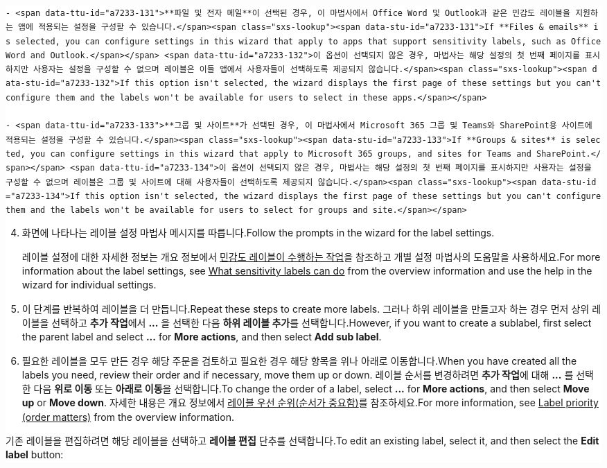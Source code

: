    - <span data-ttu-id="a7233-131">**파일 및 전자 메일**이 선택된 경우, 이 마법사에서 Office Word 및 Outlook과 같은 민감도 레이블을 지원하는 앱에 적용되는 설정을 구성할 수 있습니다.</span><span class="sxs-lookup"><span data-stu-id="a7233-131">If **Files & emails** is selected, you can configure settings in this wizard that apply to apps that support sensitivity labels, such as Office Word and Outlook.</span></span> <span data-ttu-id="a7233-132">이 옵션이 선택되지 않은 경우, 마법사는 해당 설정의 첫 번째 페이지를 표시하지만 사용자는 설정을 구성할 수 없으며 레이블은 이들 앱에서 사용자들이 선택하도록 제공되지 않습니다.</span><span class="sxs-lookup"><span data-stu-id="a7233-132">If this option isn't selected, the wizard displays the first page of these settings but you can't configure them and the labels won't be available for users to select in these apps.</span></span>
    
    - <span data-ttu-id="a7233-133">**그룹 및 사이트**가 선택된 경우, 이 마법사에서 Microsoft 365 그룹 및 Teams와 SharePoint용 사이트에 적용되는 설정을 구성할 수 있습니다.</span><span class="sxs-lookup"><span data-stu-id="a7233-133">If **Groups & sites** is selected, you can configure settings in this wizard that apply to Microsoft 365 groups, and sites for Teams and SharePoint.</span></span> <span data-ttu-id="a7233-134">이 옵션이 선택되지 않은 경우, 마법사는 해당 설정의 첫 번째 페이지를 표시하지만 사용자는 설정을 구성할 수 없으며 레이블은 그룹 및 사이트에 대해 사용자들이 선택하도록 제공되지 않습니다.</span><span class="sxs-lookup"><span data-stu-id="a7233-134">If this option isn't selected, the wizard displays the first page of these settings but you can't configure them and the labels won't be available for users to select for groups and site.</span></span>

4. <span data-ttu-id="a7233-135">화면에 나타나는 레이블 설정 마법사 메시지를 따릅니다.</span><span class="sxs-lookup"><span data-stu-id="a7233-135">Follow the prompts in the wizard for the label settings.</span></span>
    
    <span data-ttu-id="a7233-136">레이블 설정에 대한 자세한 정보는 개요 정보에서 [민감도 레이블이 수행하는 작업](sensitivity-labels.md#what-sensitivity-labels-can-do)을 참조하고 개별 설정 마법사의 도움말을 사용하세요.</span><span class="sxs-lookup"><span data-stu-id="a7233-136">For more information about the label settings, see [What sensitivity labels can do](sensitivity-labels.md#what-sensitivity-labels-can-do) from the overview information and use the help in the wizard for individual settings.</span></span>

5. <span data-ttu-id="a7233-137">이 단계를 반복하여 레이블을 더 만듭니다.</span><span class="sxs-lookup"><span data-stu-id="a7233-137">Repeat these steps to create more labels.</span></span> <span data-ttu-id="a7233-138">그러나 하위 레이블을 만들고자 하는 경우 먼저 상위 레이블을 선택하고 **추가 작업**에서 **...** 을 선택한 다음 **하위 레이블 추가**를 선택합니다.</span><span class="sxs-lookup"><span data-stu-id="a7233-138">However, if you want to create a sublabel, first select the parent label and select **...** for **More actions**, and then select **Add sub label**.</span></span>

6. <span data-ttu-id="a7233-139">필요한 레이블을 모두 만든 경우 해당 주문을 검토하고 필요한 경우 해당 항목을 위나 아래로 이동합니다.</span><span class="sxs-lookup"><span data-stu-id="a7233-139">When you have created all the labels you need, review their order and if necessary, move them up or down.</span></span> <span data-ttu-id="a7233-140">레이블 순서를 변경하려면 **추가 작업**에 대해 **...** 를 선택한 다음 **위로 이동** 또는 **아래로 이동**을 선택합니다.</span><span class="sxs-lookup"><span data-stu-id="a7233-140">To change the order of a label, select **...** for **More actions**, and then select **Move up** or **Move down**.</span></span> <span data-ttu-id="a7233-141">자세한 내용은 개요 정보에서 [레이블 우선 순위(순서가 중요함)](sensitivity-labels.md#label-priority-order-matters)를 참조하세요.</span><span class="sxs-lookup"><span data-stu-id="a7233-141">For more information, see [Label priority (order matters)](sensitivity-labels.md#label-priority-order-matters) from the overview information.</span></span>

<span data-ttu-id="a7233-142">기존 레이블을 편집하려면 해당 레이블을 선택하고 **레이블 편집** 단추를 선택합니다.</span><span class="sxs-lookup"><span data-stu-id="a7233-142">To edit an existing label, select it, and then select the **Edit label** button:</span></span>
